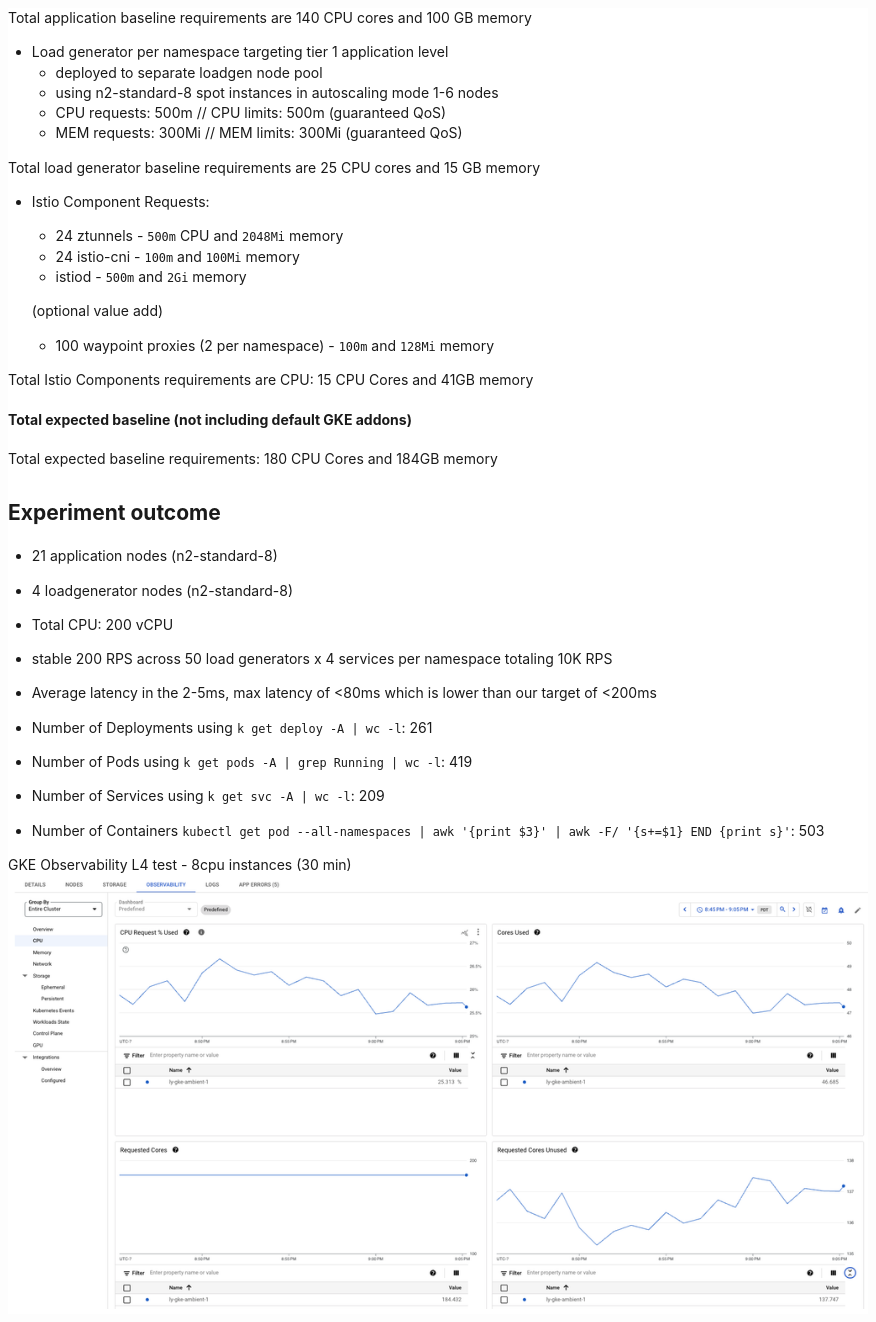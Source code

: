 Total application baseline requirements are 140 CPU cores and 100 GB memory

- Load generator per namespace targeting tier 1 application level
  - deployed to separate loadgen node pool
  - using n2-standard-8 spot instances in autoscaling mode 1-6 nodes
  - CPU requests: 500m // CPU limits: 500m (guaranteed QoS)
  - MEM requests: 300Mi // MEM limits: 300Mi (guaranteed QoS)

Total load generator baseline requirements are 25 CPU cores and 15 GB memory

- Istio Component Requests:
  - 24 ztunnels - `500m` CPU and `2048Mi` memory
  - 24 istio-cni - `100m` and `100Mi` memory
  - istiod - `500m` and `2Gi` memory

  (optional value add)
  - 100 waypoint proxies (2 per namespace) - `100m` and `128Mi` memory
  
Total Istio Components requirements are CPU: 15 CPU Cores  and 41GB memory

#### Total expected baseline (not including default GKE addons)
Total expected baseline requirements: 180 CPU Cores and 184GB memory

## Experiment outcome
- 21 application nodes (n2-standard-8)
- 4 loadgenerator nodes (n2-standard-8)
- Total CPU: 200 vCPU
- stable 200 RPS across 50 load generators x 4 services per namespace totaling 10K RPS
- Average latency in the 2-5ms, max latency of <80ms which is lower than our target of <200ms

- Number of Deployments using `k get deploy -A | wc -l`: 261
- Number of Pods using `k get pods -A | grep Running | wc -l`: 419
- Number of Services using `k get svc -A | wc -l`: 209
- Number of Containers `kubectl get pod --all-namespaces | awk '{print $3}' | awk -F/ '{s+=$1} END {print s}'`: 503


GKE Observability L4 test - 8cpu instances (30 min)
![50-app-ambient-gke-observability](.images/50-app-ambient-gke-l4-observability.png)
